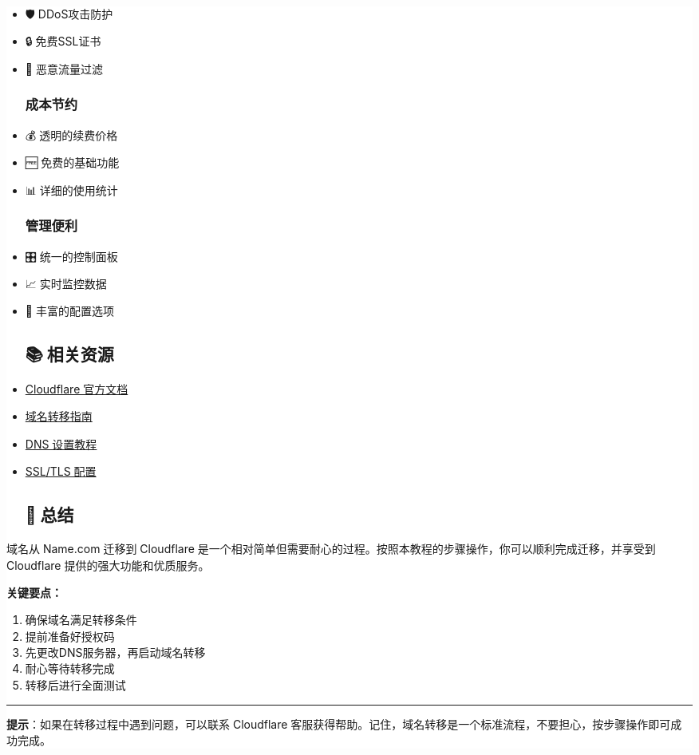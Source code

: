 - 🛡️ DDoS攻击防护
- 🔒 免费SSL证书
- 🚫 恶意流量过滤

  ### 成本节约

- 💰 透明的续费价格
- 🆓 免费的基础功能
- 📊 详细的使用统计

  ### 管理便利

- 🎛️ 统一的控制面板
- 📈 实时监控数据
- 🔧 丰富的配置选项

  ## 📚 相关资源

- [Cloudflare 官方文档](https://developers.cloudflare.com/)
- [域名转移指南](https://support.cloudflare.com/hc/en-us/articles/201720164)
- [DNS 设置教程](https://support.cloudflare.com/hc/en-us/articles/360019093151)
- [SSL/TLS 配置](https://support.cloudflare.com/hc/en-us/articles/200170416)

  ## 🎯 总结

域名从 Name.com 迁移到 Cloudflare 是一个相对简单但需要耐心的过程。按照本教程的步骤操作，你可以顺利完成迁移，并享受到 Cloudflare 提供的强大功能和优质服务。

**关键要点：**
1. 确保域名满足转移条件
2. 提前准备好授权码
3. 先更改DNS服务器，再启动域名转移
4. 耐心等待转移完成
5. 转移后进行全面测试

---

**提示**：如果在转移过程中遇到问题，可以联系 Cloudflare 客服获得帮助。记住，域名转移是一个标准流程，不要担心，按步骤操作即可成功完成。